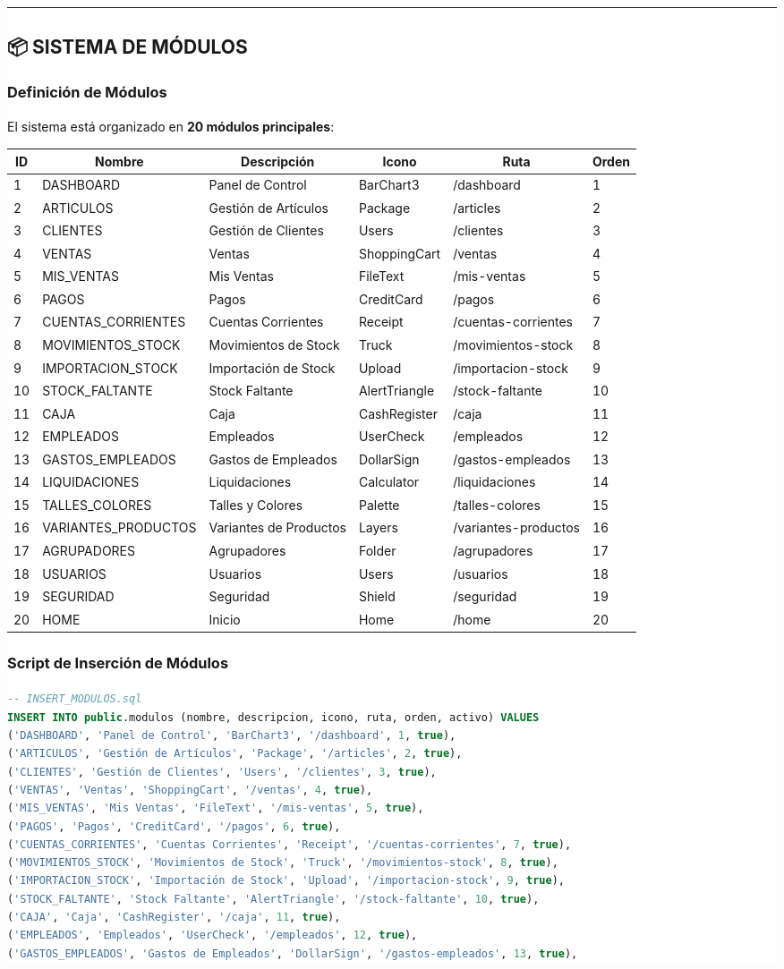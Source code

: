 ```sql
```

---

## 📦 SISTEMA DE MÓDULOS

### Definición de Módulos
El sistema está organizado en **20 módulos principales**:

| ID | Nombre | Descripción | Icono | Ruta | Orden |
|----|--------|-------------|-------|------|-------|
| 1 | DASHBOARD | Panel de Control | BarChart3 | /dashboard | 1 |
| 2 | ARTICULOS | Gestión de Artículos | Package | /articles | 2 |
| 3 | CLIENTES | Gestión de Clientes | Users | /clientes | 3 |
| 4 | VENTAS | Ventas | ShoppingCart | /ventas | 4 |
| 5 | MIS_VENTAS | Mis Ventas | FileText | /mis-ventas | 5 |
| 6 | PAGOS | Pagos | CreditCard | /pagos | 6 |
| 7 | CUENTAS_CORRIENTES | Cuentas Corrientes | Receipt | /cuentas-corrientes | 7 |
| 8 | MOVIMIENTOS_STOCK | Movimientos de Stock | Truck | /movimientos-stock | 8 |
| 9 | IMPORTACION_STOCK | Importación de Stock | Upload | /importacion-stock | 9 |
| 10 | STOCK_FALTANTE | Stock Faltante | AlertTriangle | /stock-faltante | 10 |
| 11 | CAJA | Caja | CashRegister | /caja | 11 |
| 12 | EMPLEADOS | Empleados | UserCheck | /empleados | 12 |
| 13 | GASTOS_EMPLEADOS | Gastos de Empleados | DollarSign | /gastos-empleados | 13 |
| 14 | LIQUIDACIONES | Liquidaciones | Calculator | /liquidaciones | 14 |
| 15 | TALLES_COLORES | Talles y Colores | Palette | /talles-colores | 15 |
| 16 | VARIANTES_PRODUCTOS | Variantes de Productos | Layers | /variantes-productos | 16 |
| 17 | AGRUPADORES | Agrupadores | Folder | /agrupadores | 17 |
| 18 | USUARIOS | Usuarios | Users | /usuarios | 18 |
| 19 | SEGURIDAD | Seguridad | Shield | /seguridad | 19 |
| 20 | HOME | Inicio | Home | /home | 20 |

### Script de Inserción de Módulos
```sql
-- INSERT_MODULOS.sql
INSERT INTO public.modulos (nombre, descripcion, icono, ruta, orden, activo) VALUES
('DASHBOARD', 'Panel de Control', 'BarChart3', '/dashboard', 1, true),
('ARTICULOS', 'Gestión de Artículos', 'Package', '/articles', 2, true),
('CLIENTES', 'Gestión de Clientes', 'Users', '/clientes', 3, true),
('VENTAS', 'Ventas', 'ShoppingCart', '/ventas', 4, true),
('MIS_VENTAS', 'Mis Ventas', 'FileText', '/mis-ventas', 5, true),
('PAGOS', 'Pagos', 'CreditCard', '/pagos', 6, true),
('CUENTAS_CORRIENTES', 'Cuentas Corrientes', 'Receipt', '/cuentas-corrientes', 7, true),
('MOVIMIENTOS_STOCK', 'Movimientos de Stock', 'Truck', '/movimientos-stock', 8, true),
('IMPORTACION_STOCK', 'Importación de Stock', 'Upload', '/importacion-stock', 9, true),
('STOCK_FALTANTE', 'Stock Faltante', 'AlertTriangle', '/stock-faltante', 10, true),
('CAJA', 'Caja', 'CashRegister', '/caja', 11, true),
('EMPLEADOS', 'Empleados', 'UserCheck', '/empleados', 12, true),
('GASTOS_EMPLEADOS', 'Gastos de Empleados', 'DollarSign', '/gastos-empleados', 13, true),
```